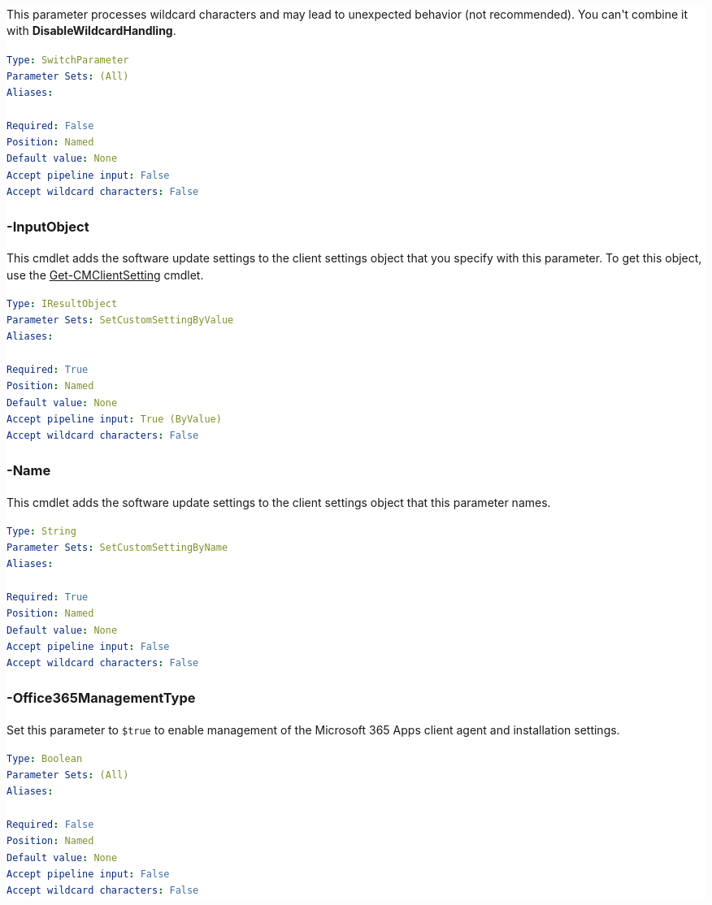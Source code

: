 This parameter processes wildcard characters and may lead to unexpected behavior (not recommended). You can't combine it with **DisableWildcardHandling**.

```yaml
Type: SwitchParameter
Parameter Sets: (All)
Aliases:

Required: False
Position: Named
Default value: None
Accept pipeline input: False
Accept wildcard characters: False
```

### -InputObject

This cmdlet adds the software update settings to the client settings object that you specify with this parameter. To get this object, use the [Get-CMClientSetting](Get-CMClientSetting.md) cmdlet.

```yaml
Type: IResultObject
Parameter Sets: SetCustomSettingByValue
Aliases:

Required: True
Position: Named
Default value: None
Accept pipeline input: True (ByValue)
Accept wildcard characters: False
```

### -Name

This cmdlet adds the software update settings to the client settings object that this parameter names.

```yaml
Type: String
Parameter Sets: SetCustomSettingByName
Aliases:

Required: True
Position: Named
Default value: None
Accept pipeline input: False
Accept wildcard characters: False
```

### -Office365ManagementType

Set this parameter to `$true` to enable management of the Microsoft 365 Apps client agent and installation settings.

```yaml
Type: Boolean
Parameter Sets: (All)
Aliases:

Required: False
Position: Named
Default value: None
Accept pipeline input: False
Accept wildcard characters: False
```
